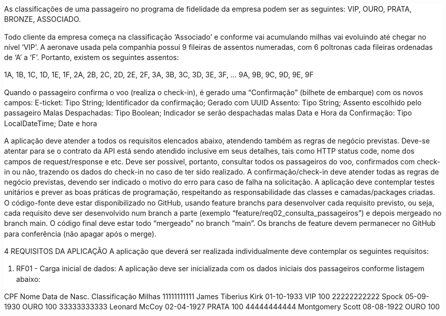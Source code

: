As classificações de uma passageiro no programa de fidelidade da empresa podem ser as seguintes: VIP, OURO, PRATA, BRONZE, ASSOCIADO.

Todo cliente da empresa começa na classificação ‘Associado’ e conforme vai acumulando milhas vai evoluindo até chegar no nível ‘VIP’.
A aeronave usada pela companhia possui 9 fileiras de assentos numeradas, com 6 poltronas cada fileiras ordenadas de ‘A’ a ‘F’. Portanto, existem os seguintes assentos:

1A, 1B, 1C, 1D, 1E, 1F, 
2A, 2B, 2C, 2D, 2E, 2F,
3A, 3B, 3C, 3D, 3E, 3F,
…
9A, 9B, 9C, 9D, 9E, 9F

Quando o passageiro confirma o voo (realiza o check-in), é gerado uma “Confirmação” (bilhete de embarque) com os novos campos:
E-ticket: Tipo String; Identificador da confirmação; Gerado com UUID
Assento: Tipo String; Assento escolhido pelo passageiro
Malas Despachadas: Tipo Boolean; Indicador se serão despachadas malas
Data e Hora da Confirmação: Tipo LocalDateTime; Date e hora

A aplicação deve atender a todos os requisitos elencados abaixo, atendendo também as regras de negócio previstas. Deve-se atentar para se o contrato da API está sendo atendido inclusive em seus detalhes, tais como HTTP status code, nome dos campos de request/response e etc.
Deve ser possível, portanto, consultar todos os passageiros do voo, confirmados com check-in ou não, trazendo os dados do check-in no caso de ter sido realizado.
A confirmação/check-in deve atender todas as regras de negócio previstas, devendo ser indicado o motivo do erro para caso de falha na solicitação.
A aplicação deve contemplar testes unitários e prever as boas práticas de programação, respeitando as responsabilidade das classes e camadas/packages criadas.
O código-fonte deve estar disponibilizado no GitHub, usando feature branchs para desenvolver cada requisito previsto, ou seja, cada requisito deve ser desenvolvido num branch a parte (exemplo “feature/req02_consulta_passageiros”) e depois mergeado no branch main. O código final deve estar todo “mergeado” no branch “main”. Os branchs de feature devem permanecer no GitHub para conferência (não apagar após o merge).

4 REQUISITOS DA APLICAÇÃO
A aplicação que deverá ser realizada individualmente deve contemplar os seguintes requisitos:

1. RF01 - Carga inicial de dados:
A aplicação deve ser inicializada com os dados iniciais dos passageiros conforme listagem abaixo:

CPF
Nome
Data de Nasc.
Classificação
Milhas
11111111111
James Tiberius Kirk
01-10-1933
VIP
100
22222222222
Spock
05-09-1930
OURO
100
33333333333
Leonard McCoy
02-04-1927
PRATA
100
44444444444
Montgomery Scott
08-08-1922
OURO
100